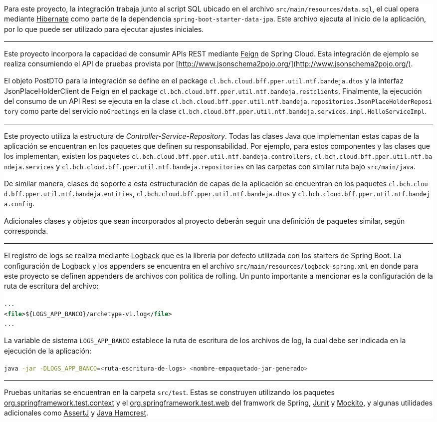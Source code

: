 Para este proyecto, la integración trabaja junto al script SQL ubicado en el archivo `src/main/resources/data.sql`, el cual opera mediante [Hibernate][hibernate_url] como parte de la dependencia `spring-boot-starter-data-jpa`. Este archivo ejecuta al inicio de la aplicación, por lo que puede ser utilizado para ejecutar ajustes iniciales.

---

Este proyecto incorpora la capacidad de consumir APIs REST mediante [Feign][feign_url] de Spring Cloud. Esta integración de ejemplo se realiza consumiendo el API de pruebas provista por [http://www.jsonschema2pojo.org/](http://www.jsonschema2pojo.org/).

El objeto PostDTO para la integración se define en el package `cl.bch.cloud.bff.pper.util.ntf.bandeja.dtos` y la interfaz JsonPlaceHolderClient de Feign en el package `cl.bch.cloud.bff.pper.util.ntf.bandeja.restclients`. Finalmente, la ejecución del consumo de un API Rest se ejecuta en la clase `cl.bch.cloud.bff.pper.util.ntf.bandeja.repositories.JsonPlaceHolderRepository` como parte del servicio `noGreetings` en la clase `cl.bch.cloud.bff.pper.util.ntf.bandeja.services.impl.HelloServiceImpl`.

---

Este proyecto utiliza la estructura de _Controller-Service-Repository_. Todas las clases Java que implementan estas capas de la aplicación se encuentran en los paquetes que definen su responsabilidad. Por ejemplo, para estos componentes y las clases que los implementan, existen los paquetes `cl.bch.cloud.bff.pper.util.ntf.bandeja.controllers`, `cl.bch.cloud.bff.pper.util.ntf.bandeja.services` y `cl.bch.cloud.bff.pper.util.ntf.bandeja.repositories` en las carpetas con similar ruta bajo `src/main/java`.

De similar manera, clases de soporte a esta estructuración de capas de la aplicación se encuentran en los paquetes `cl.bch.cloud.bff.pper.util.ntf.bandeja.entities`, `cl.bch.cloud.bff.pper.util.ntf.bandeja.dtos` y `cl.bch.cloud.bff.pper.util.ntf.bandeja.config`.

Adicionales clases y objetos que sean incorporados al proyecto deberán seguir una definición de paquetes similar, según corresponda.

---

El registro de logs se realiza mediante [Logback][logback_url] que es la libreria por defecto utilizada con los starters de Spring Boot. La configuración de Logback y los appenders se encuentra en el archivo `src/main/resources/logback-spring.xml` en donde para este proyecto se definen appenders de archivos con política de rolling. Un punto importante a mencionar es la configuración de la ruta de escritura del archivo:
```xml
...
<file>${LOGS_APP_BANCO}/archetype-v1.log</file>
...
```

La variable de sistema `LOGS_APP_BANCO` establece la ruta de escritura de los archivos de log, la cual debe ser indicada en la ejecución de la aplicación:
```sh
java -jar -DLOGS_APP_BANCO=<ruta-escritura-de-logs> <nombre-empaquetado-jar-generado>
```

---

Pruebas unitarias se encuentran en la carpeta `src/test`. Estas se construyen utilizando los paquetes [org.springframework.test.context][springboot_test_context_url] y el [org.springframework.test.web][springboot_test_web_url] del framwork de Spring, [Junit][junit_url] y [Mockito][mockito_url], y algunas utilidades adicionales como [AssertJ][assertj_url] y [Java Hamcrest][hamcrest_java_url].


[alpine_linux_url]: https://alpinelinux.org/
[assertj_url]: http://joel-costigliola.github.io/assertj/
[docker_ce_url]: https://docs.docker.com/install/
[docker_url]: https://www.docker.com/
[dockerfile_url]: https://docs.docker.com/engine/reference/builder/
[feign_url]: https://spring.io/projects/spring-cloud-openfeign
[feign_reference_url]: https://cloud.spring.io/spring-cloud-openfeign/reference/html/
[h2_database_url]: http://www.h2database.com
[hamcrest_java_url]: http://hamcrest.org/JavaHamcrest/
[hibernate_url]: http://hibernate.org/
[hibernate_url]: https://hibernate.org/
[hikaricp_configuration_url]: https://github.com/brettwooldridge/HikariCP#configuration-knobs-baby
[hikaricp_url]: https://github.com/brettwooldridge/HikariCP
[jacoco_coverage_url]: https://www.eclemma.org/jacoco/trunk/doc/counters.html
[jacoco_url]: https://www.eclemma.org/jacoco/
[java_jdk_jse_url]: https://www.oracle.com/technetwork/java/javase/downloads/index.html
[junit_url]: https://junit.org/
[kubernetes_configmap_url]: https://kubernetes.io/docs/tasks/configure-pod-container/configure-pod-configmap/
[logback_url]: http://logback.qos.ch/
[maven_install_url]: https://maven.apache.org/install.html
[maven_lifecycle_url]: https://maven.apache.org/guides/introduction/introduction-to-the-lifecycle.html
[maven_plugins_url]: https://maven.apache.org/plugins/
[maven_url]: https://maven.apache.org/
[mockito_url]: https://site.mockito.org/
[semver_url]: https://semver.org/
[spring_boot_servers_url]: https://docs.spring.io/spring-boot/docs/2.2.6.RELEASE/reference/html/howto.html#howto-embedded-web-servers
[spring_boot_url]: https://spring.io/projects/spring-boot
[spring_test_url]: https://docs.spring.io/spring/docs/current/spring-framework-reference/testing.html
[springboot_test_context_url]: https://docs.spring.io/spring-framework/docs/current/javadoc-api/org/springframework/test/context/package-summary.html
[springboot_test_web_url]: https://docs.spring.io/spring-framework/docs/current/javadoc-api/org/springframework/test/web/package-summary.html
[swagger_url]: https://swagger.io/
[yaml_specification_url]: https://yaml.org/spec/